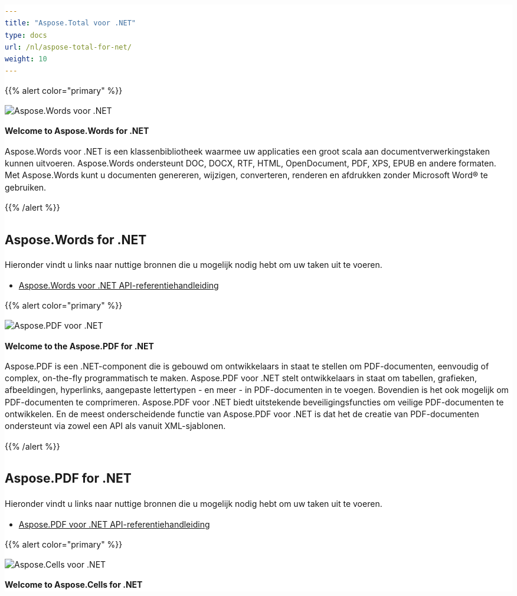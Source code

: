 ```yaml
---
title: "Aspose.Total voor .NET"
type: docs
url: /nl/aspose-total-for-net/
weight: 10
---
```


{{% alert color="primary" %}} 

![ Aspose.Words voor .NET](aspose-words-net.png)

**Welcome to Aspose.Words for .NET** 

Aspose.Words voor .NET is een klassenbibliotheek waarmee uw applicaties een groot scala aan documentverwerkingstaken kunnen uitvoeren. Aspose.Words ondersteunt DOC, DOCX, RTF, HTML, OpenDocument, PDF, XPS, EPUB en andere formaten. Met Aspose.Words kunt u documenten genereren, wijzigen, converteren, renderen en afdrukken zonder Microsoft Word® te gebruiken.

{{% /alert %}} 

## **Aspose.Words for .NET**

Hieronder vindt u links naar nuttige bronnen die u mogelijk nodig hebt om uw taken uit te voeren.

- [Aspose.Words voor .NET API-referentiehandleiding](https://reference.aspose.com/net/words)

{{% alert color="primary" %}} 

![Aspose.PDF voor .NET](aspose-pdf-net.png)

**Welcome to the Aspose.PDF for .NET**

Aspose.PDF is een .NET-component die is gebouwd om ontwikkelaars in staat te stellen om PDF-documenten, eenvoudig of complex, on-the-fly programmatisch te maken. Aspose.PDF voor .NET stelt ontwikkelaars in staat om tabellen, grafieken, afbeeldingen, hyperlinks, aangepaste lettertypen - en meer - in PDF-documenten in te voegen. Bovendien is het ook mogelijk om PDF-documenten te comprimeren. Aspose.PDF voor .NET biedt uitstekende beveiligingsfuncties om veilige PDF-documenten te ontwikkelen. En de meest onderscheidende functie van Aspose.PDF voor .NET is dat het de creatie van PDF-documenten ondersteunt via zowel een API als vanuit XML-sjablonen.

{{% /alert %}} 

## **Aspose.PDF for .NET**

Hieronder vindt u links naar nuttige bronnen die u mogelijk nodig hebt om uw taken uit te voeren.

- [Aspose.PDF voor .NET API-referentiehandleiding](https://reference.aspose.com/net/pdf)

{{% alert color="primary" %}} 

![Aspose.Cells voor .NET](aspose-cells-net.png)

**Welcome to Aspose.Cells for .NET** 
